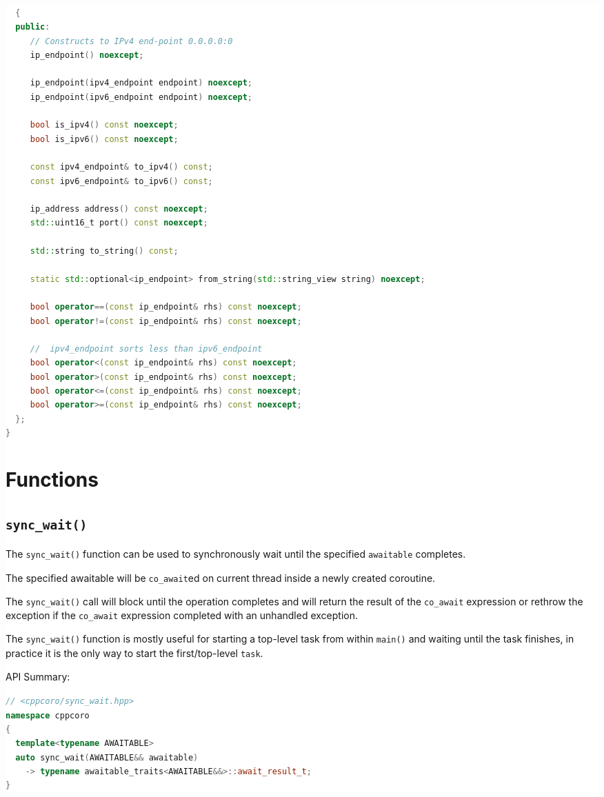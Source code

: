 ```c++
  {
  public:
     // Constructs to IPv4 end-point 0.0.0.0:0
     ip_endpoint() noexcept;

     ip_endpoint(ipv4_endpoint endpoint) noexcept;
     ip_endpoint(ipv6_endpoint endpoint) noexcept;

     bool is_ipv4() const noexcept;
     bool is_ipv6() const noexcept;

     const ipv4_endpoint& to_ipv4() const;
     const ipv6_endpoint& to_ipv6() const;

     ip_address address() const noexcept;
     std::uint16_t port() const noexcept;

     std::string to_string() const;

     static std::optional<ip_endpoint> from_string(std::string_view string) noexcept;

     bool operator==(const ip_endpoint& rhs) const noexcept;
     bool operator!=(const ip_endpoint& rhs) const noexcept;

     //  ipv4_endpoint sorts less than ipv6_endpoint
     bool operator<(const ip_endpoint& rhs) const noexcept;
     bool operator>(const ip_endpoint& rhs) const noexcept;
     bool operator<=(const ip_endpoint& rhs) const noexcept;
     bool operator>=(const ip_endpoint& rhs) const noexcept;
  };
}
```

# Functions

## `sync_wait()`

The `sync_wait()` function can be used to synchronously wait until the specified `awaitable`
completes.

The specified awaitable will be `co_await`ed on current thread inside a newly created coroutine.

The `sync_wait()` call will block until the operation completes and will return the result of
the `co_await` expression or rethrow the exception if the `co_await` expression completed with
an unhandled exception.

The `sync_wait()` function is mostly useful for starting a top-level task from within `main()`
and waiting until the task finishes, in practice it is the only way to start the first/top-level
`task`.

API Summary:
```c++
// <cppcoro/sync_wait.hpp>
namespace cppcoro
{
  template<typename AWAITABLE>
  auto sync_wait(AWAITABLE&& awaitable)
    -> typename awaitable_traits<AWAITABLE&&>::await_result_t;
}
```
